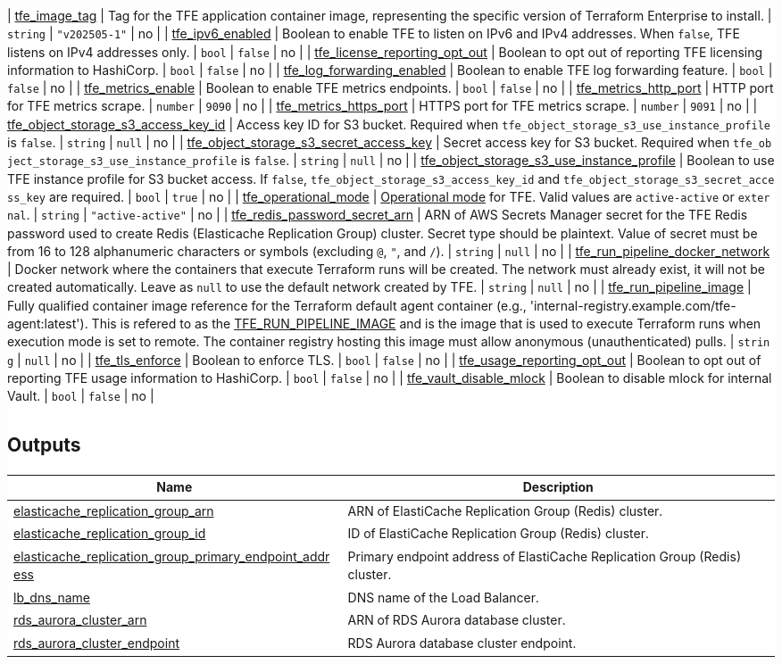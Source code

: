 | <a name="input_tfe_image_tag"></a> [tfe\_image\_tag](#input\_tfe\_image\_tag) | Tag for the TFE application container image, representing the specific version of Terraform Enterprise to install. | `string` | `"v202505-1"` | no |
| <a name="input_tfe_ipv6_enabled"></a> [tfe\_ipv6\_enabled](#input\_tfe\_ipv6\_enabled) | Boolean to enable TFE to listen on IPv6 and IPv4 addresses. When `false`, TFE listens on IPv4 addresses only. | `bool` | `false` | no |
| <a name="input_tfe_license_reporting_opt_out"></a> [tfe\_license\_reporting\_opt\_out](#input\_tfe\_license\_reporting\_opt\_out) | Boolean to opt out of reporting TFE licensing information to HashiCorp. | `bool` | `false` | no |
| <a name="input_tfe_log_forwarding_enabled"></a> [tfe\_log\_forwarding\_enabled](#input\_tfe\_log\_forwarding\_enabled) | Boolean to enable TFE log forwarding feature. | `bool` | `false` | no |
| <a name="input_tfe_metrics_enable"></a> [tfe\_metrics\_enable](#input\_tfe\_metrics\_enable) | Boolean to enable TFE metrics endpoints. | `bool` | `false` | no |
| <a name="input_tfe_metrics_http_port"></a> [tfe\_metrics\_http\_port](#input\_tfe\_metrics\_http\_port) | HTTP port for TFE metrics scrape. | `number` | `9090` | no |
| <a name="input_tfe_metrics_https_port"></a> [tfe\_metrics\_https\_port](#input\_tfe\_metrics\_https\_port) | HTTPS port for TFE metrics scrape. | `number` | `9091` | no |
| <a name="input_tfe_object_storage_s3_access_key_id"></a> [tfe\_object\_storage\_s3\_access\_key\_id](#input\_tfe\_object\_storage\_s3\_access\_key\_id) | Access key ID for S3 bucket. Required when `tfe_object_storage_s3_use_instance_profile` is `false`. | `string` | `null` | no |
| <a name="input_tfe_object_storage_s3_secret_access_key"></a> [tfe\_object\_storage\_s3\_secret\_access\_key](#input\_tfe\_object\_storage\_s3\_secret\_access\_key) | Secret access key for S3 bucket. Required when `tfe_object_storage_s3_use_instance_profile` is `false`. | `string` | `null` | no |
| <a name="input_tfe_object_storage_s3_use_instance_profile"></a> [tfe\_object\_storage\_s3\_use\_instance\_profile](#input\_tfe\_object\_storage\_s3\_use\_instance\_profile) | Boolean to use TFE instance profile for S3 bucket access. If `false`, `tfe_object_storage_s3_access_key_id` and `tfe_object_storage_s3_secret_access_key` are required. | `bool` | `true` | no |
| <a name="input_tfe_operational_mode"></a> [tfe\_operational\_mode](#input\_tfe\_operational\_mode) | [Operational mode](https://developer.hashicorp.com/terraform/enterprise/flexible-deployments/install/operation-modes) for TFE. Valid values are `active-active` or `external`. | `string` | `"active-active"` | no |
| <a name="input_tfe_redis_password_secret_arn"></a> [tfe\_redis\_password\_secret\_arn](#input\_tfe\_redis\_password\_secret\_arn) | ARN of AWS Secrets Manager secret for the TFE Redis password used to create Redis (Elasticache Replication Group) cluster. Secret type should be plaintext. Value of secret must be from 16 to 128 alphanumeric characters or symbols (excluding `@`, `"`, and `/`). | `string` | `null` | no |
| <a name="input_tfe_run_pipeline_docker_network"></a> [tfe\_run\_pipeline\_docker\_network](#input\_tfe\_run\_pipeline\_docker\_network) | Docker network where the containers that execute Terraform runs will be created. The network must already exist, it will not be created automatically. Leave as `null` to use the default network created by TFE. | `string` | `null` | no |
| <a name="input_tfe_run_pipeline_image"></a> [tfe\_run\_pipeline\_image](#input\_tfe\_run\_pipeline\_image) | Fully qualified container image reference for the Terraform default agent container (e.g., 'internal-registry.example.com/tfe-agent:latest'). This is refered to as the [TFE\_RUN\_PIPELINE\_IMAGE](https://developer.hashicorp.com/terraform/enterprise/deploy/reference/configuration#tfe_run_pipeline_image) and is the image that is used to execute Terraform runs when execution mode is set to remote. The container registry hosting this image must allow anonymous (unauthenticated) pulls. | `string` | `null` | no |
| <a name="input_tfe_tls_enforce"></a> [tfe\_tls\_enforce](#input\_tfe\_tls\_enforce) | Boolean to enforce TLS. | `bool` | `false` | no |
| <a name="input_tfe_usage_reporting_opt_out"></a> [tfe\_usage\_reporting\_opt\_out](#input\_tfe\_usage\_reporting\_opt\_out) | Boolean to opt out of reporting TFE usage information to HashiCorp. | `bool` | `false` | no |
| <a name="input_tfe_vault_disable_mlock"></a> [tfe\_vault\_disable\_mlock](#input\_tfe\_vault\_disable\_mlock) | Boolean to disable mlock for internal Vault. | `bool` | `false` | no |

## Outputs

| Name | Description |
|------|-------------|
| <a name="output_elasticache_replication_group_arn"></a> [elasticache\_replication\_group\_arn](#output\_elasticache\_replication\_group\_arn) | ARN of ElastiCache Replication Group (Redis) cluster. |
| <a name="output_elasticache_replication_group_id"></a> [elasticache\_replication\_group\_id](#output\_elasticache\_replication\_group\_id) | ID of ElastiCache Replication Group (Redis) cluster. |
| <a name="output_elasticache_replication_group_primary_endpoint_address"></a> [elasticache\_replication\_group\_primary\_endpoint\_address](#output\_elasticache\_replication\_group\_primary\_endpoint\_address) | Primary endpoint address of ElastiCache Replication Group (Redis) cluster. |
| <a name="output_lb_dns_name"></a> [lb\_dns\_name](#output\_lb\_dns\_name) | DNS name of the Load Balancer. |
| <a name="output_rds_aurora_cluster_arn"></a> [rds\_aurora\_cluster\_arn](#output\_rds\_aurora\_cluster\_arn) | ARN of RDS Aurora database cluster. |
| <a name="output_rds_aurora_cluster_endpoint"></a> [rds\_aurora\_cluster\_endpoint](#output\_rds\_aurora\_cluster\_endpoint) | RDS Aurora database cluster endpoint. |